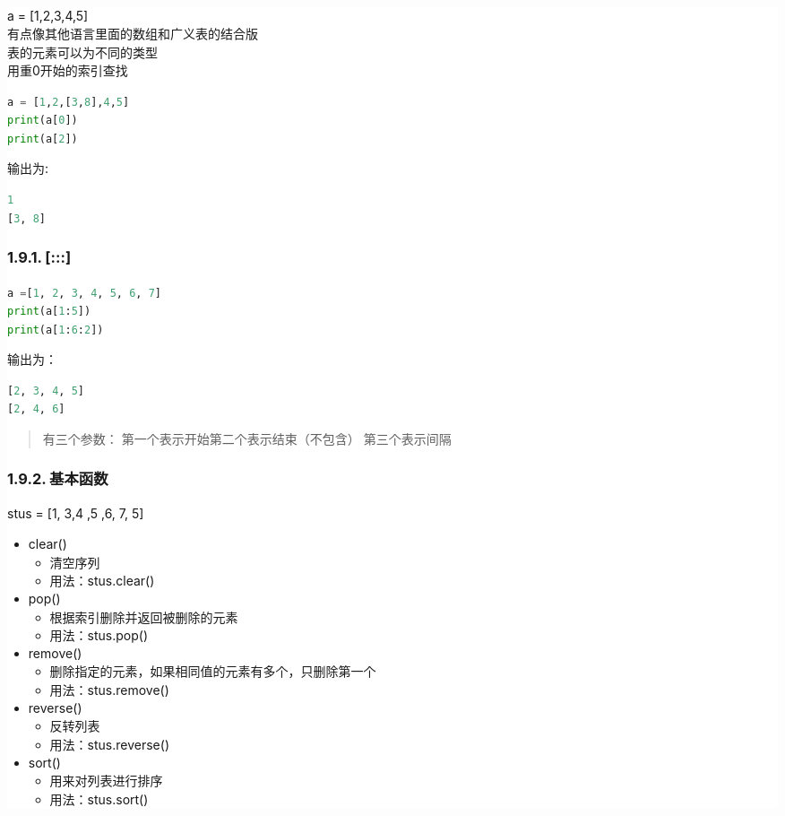a = [1,2,3,4,5]  
有点像其他语言里面的数组和广义表的结合版  
表的元素可以为不同的类型  
用重0开始的索引查找  

```python
a = [1,2,[3,8],4,5]
print(a[0])
print(a[2])
```

输出为:

```python
1
[3, 8]
```

### 1.9.1. [:::]

```python
a =[1, 2, 3, 4, 5, 6, 7]
print(a[1:5])
print(a[1:6:2])

```

输出为：

```python
[2, 3, 4, 5]
[2, 4, 6]
```

>有三个参数：
第一个表示开始第二个表示结束（不包含） 第三个表示间隔

### 1.9.2. 基本函数

stus = [1, 3,4 ,5 ,6, 7, 5]

- clear()
  - 清空序列
  - 用法：stus.clear()
- pop()
  - 根据索引删除并返回被删除的元素
  - 用法：stus.pop()
- remove()
  - 删除指定的元素，如果相同值的元素有多个，只删除第一个
  - 用法：stus.remove()
- reverse()
  - 反转列表
  - 用法：stus.reverse()
- sort()
  - 用来对列表进行排序
  - 用法：stus.sort()
  